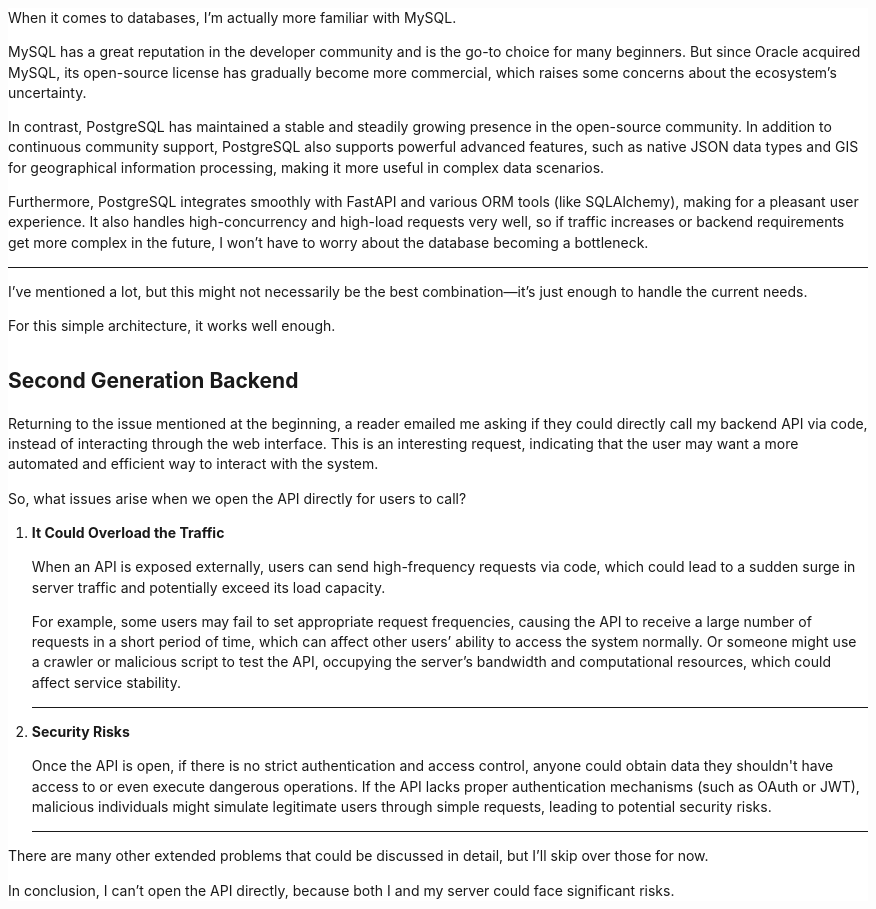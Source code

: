    When it comes to databases, I’m actually more familiar with MySQL.

   MySQL has a great reputation in the developer community and is the go-to choice for many beginners. But since Oracle acquired MySQL, its open-source license has gradually become more commercial, which raises some concerns about the ecosystem’s uncertainty.

   In contrast, PostgreSQL has maintained a stable and steadily growing presence in the open-source community. In addition to continuous community support, PostgreSQL also supports powerful advanced features, such as native JSON data types and GIS for geographical information processing, making it more useful in complex data scenarios.

   Furthermore, PostgreSQL integrates smoothly with FastAPI and various ORM tools (like SQLAlchemy), making for a pleasant user experience. It also handles high-concurrency and high-load requests very well, so if traffic increases or backend requirements get more complex in the future, I won’t have to worry about the database becoming a bottleneck.

   ***

I’ve mentioned a lot, but this might not necessarily be the best combination—it’s just enough to handle the current needs.

For this simple architecture, it works well enough.

## Second Generation Backend

Returning to the issue mentioned at the beginning, a reader emailed me asking if they could directly call my backend API via code, instead of interacting through the web interface. This is an interesting request, indicating that the user may want a more automated and efficient way to interact with the system.

So, what issues arise when we open the API directly for users to call?

1. **It Could Overload the Traffic**

   When an API is exposed externally, users can send high-frequency requests via code, which could lead to a sudden surge in server traffic and potentially exceed its load capacity.

   For example, some users may fail to set appropriate request frequencies, causing the API to receive a large number of requests in a short period of time, which can affect other users’ ability to access the system normally. Or someone might use a crawler or malicious script to test the API, occupying the server’s bandwidth and computational resources, which could affect service stability.

   ***

2. **Security Risks**

   Once the API is open, if there is no strict authentication and access control, anyone could obtain data they shouldn't have access to or even execute dangerous operations. If the API lacks proper authentication mechanisms (such as OAuth or JWT), malicious individuals might simulate legitimate users through simple requests, leading to potential security risks.

   ***

There are many other extended problems that could be discussed in detail, but I’ll skip over those for now.

In conclusion, I can’t open the API directly, because both I and my server could face significant risks.
